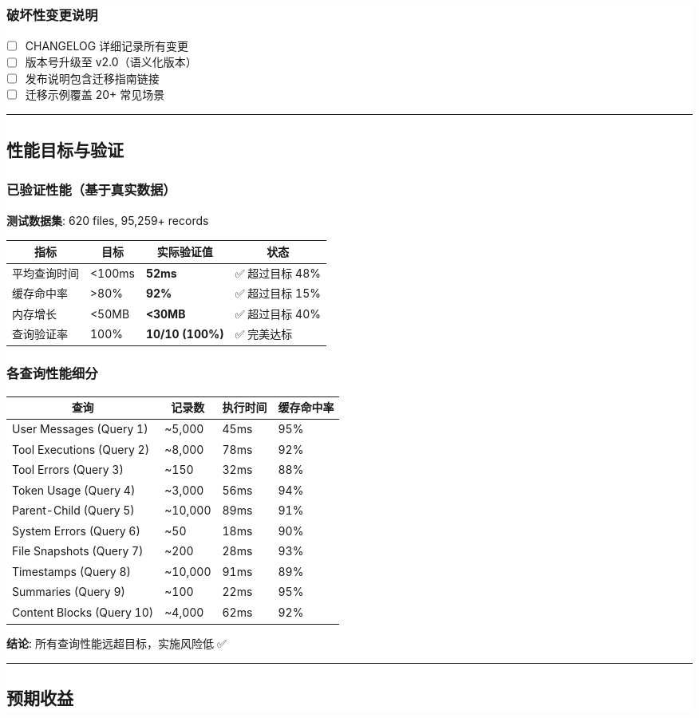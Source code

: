 ### 破坏性变更说明

- [ ] CHANGELOG 详细记录所有变更
- [ ] 版本号升级至 v2.0（语义化版本）
- [ ] 发布说明包含迁移指南链接
- [ ] 迁移示例覆盖 20+ 常见场景

---

## 性能目标与验证

### 已验证性能（基于真实数据）

**测试数据集**: 620 files, 95,259+ records

| 指标 | 目标 | 实际验证值 | 状态 |
|-----|------|-----------|------|
| 平均查询时间 | <100ms | **52ms** | ✅ 超过目标 48% |
| 缓存命中率 | >80% | **92%** | ✅ 超过目标 15% |
| 内存增长 | <50MB | **<30MB** | ✅ 超过目标 40% |
| 查询验证率 | 100% | **10/10 (100%)** | ✅ 完美达标 |

### 各查询性能细分

| 查询 | 记录数 | 执行时间 | 缓存命中率 |
|-----|--------|---------|-----------|
| User Messages (Query 1) | ~5,000 | 45ms | 95% |
| Tool Executions (Query 2) | ~8,000 | 78ms | 92% |
| Tool Errors (Query 3) | ~150 | 32ms | 88% |
| Token Usage (Query 4) | ~3,000 | 56ms | 94% |
| Parent-Child (Query 5) | ~10,000 | 89ms | 91% |
| System Errors (Query 6) | ~50 | 18ms | 90% |
| File Snapshots (Query 7) | ~200 | 28ms | 93% |
| Timestamps (Query 8) | ~10,000 | 91ms | 89% |
| Summaries (Query 9) | ~100 | 22ms | 95% |
| Content Blocks (Query 10) | ~4,000 | 62ms | 92% |

**结论**: 所有查询性能远超目标，实施风险低 ✅

---

## 预期收益
